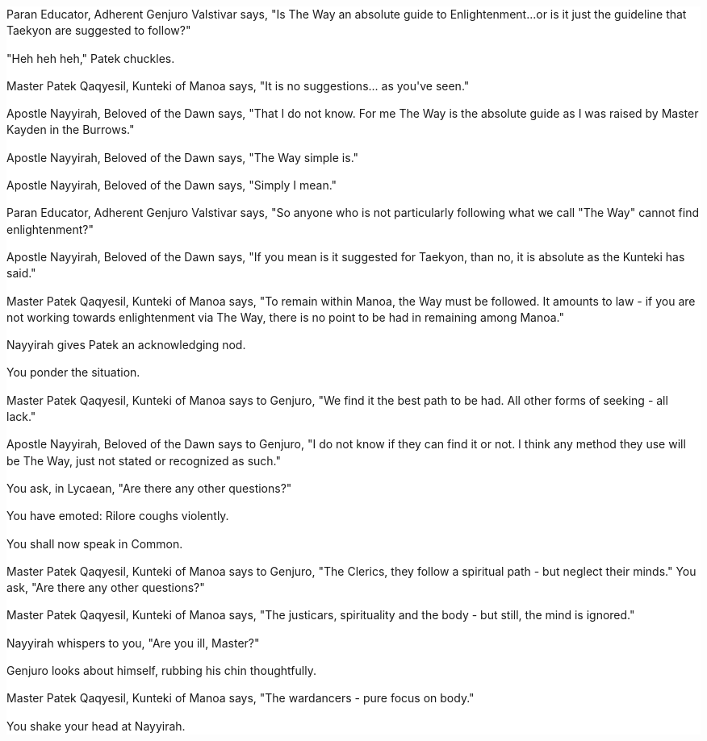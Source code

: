 Paran Educator, Adherent Genjuro Valstivar says, "Is The Way an absolute guide 
to Enlightenment...or is it just the guideline that Taekyon are suggested to 
follow?"

"Heh heh heh," Patek chuckles.
 
Master Patek Qaqyesil, Kunteki of Manoa says, "It is no suggestions... as 
you've seen."
 
Apostle Nayyirah, Beloved of the Dawn says, "That I do not know. For me The Way
is the absolute guide as I was raised by Master Kayden in the Burrows."
 
Apostle Nayyirah, Beloved of the Dawn says, "The Way simple is."
 
Apostle Nayyirah, Beloved of the Dawn says, "Simply I mean."
 
Paran Educator, Adherent Genjuro Valstivar says, "So anyone who is not 
particularly following what we call "The Way" cannot find enlightenment?"
 
Apostle Nayyirah, Beloved of the Dawn says, "If you mean is it suggested for 
Taekyon, than no, it is absolute as the Kunteki has said."
 
Master Patek Qaqyesil, Kunteki of Manoa says, "To remain within Manoa, the Way 
must be followed. It amounts to law - if you are not working towards 
enlightenment via The Way, there is no point to be had in remaining among 
Manoa."
 
Nayyirah gives Patek an acknowledging nod.
 
You ponder the situation.

Master Patek Qaqyesil, Kunteki of Manoa says to Genjuro, "We find it the best 
path to be had. All other forms of seeking - all lack."
 
Apostle Nayyirah, Beloved of the Dawn says to Genjuro, "I do not know if they 
can find it or not. I think any method they use will be The Way, just not 
stated or recognized as such."
 
You ask, in Lycaean, "Are there any other questions?"
 
You have emoted: Rilore coughs violently.
  
You shall now speak in Common.
 
Master Patek Qaqyesil, Kunteki of Manoa says to Genjuro, "The Clerics, they 
follow a spiritual path - but neglect their minds."
You ask, "Are there any other questions?"
 

Master Patek Qaqyesil, Kunteki of Manoa says, "The justicars, spirituality and 
the body - but still, the mind is ignored."
 
Nayyirah whispers to you, "Are you ill, Master?"
 
Genjuro looks about himself, rubbing his chin thoughtfully.
 
Master Patek Qaqyesil, Kunteki of Manoa says, "The wardancers - pure focus on 
body."

You shake your head at Nayyirah.
 